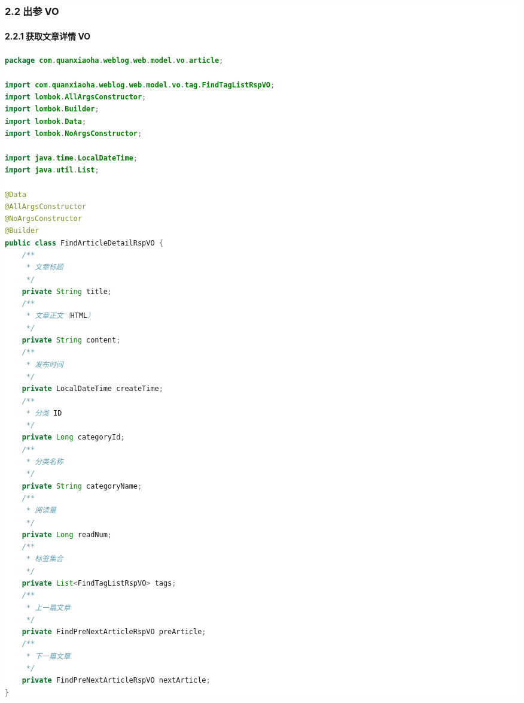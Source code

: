 ### 2.2 出参 VO

#### 2.2.1 获取文章详情 VO

```java
package com.quanxiaoha.weblog.web.model.vo.article;

import com.quanxiaoha.weblog.web.model.vo.tag.FindTagListRspVO;
import lombok.AllArgsConstructor;
import lombok.Builder;
import lombok.Data;
import lombok.NoArgsConstructor;

import java.time.LocalDateTime;
import java.util.List;

@Data
@AllArgsConstructor
@NoArgsConstructor
@Builder
public class FindArticleDetailRspVO {
    /**
     * 文章标题
     */
    private String title;
    /**
     * 文章正文（HTML）
     */
    private String content;
    /**
     * 发布时间
     */
    private LocalDateTime createTime;
    /**
     * 分类 ID
     */
    private Long categoryId;
    /**
     * 分类名称
     */
    private String categoryName;
    /**
     * 阅读量
     */
    private Long readNum;
    /**
     * 标签集合
     */
    private List<FindTagListRspVO> tags;
    /**
     * 上一篇文章
     */
    private FindPreNextArticleRspVO preArticle;
    /**
     * 下一篇文章
     */
    private FindPreNextArticleRspVO nextArticle;
}

```

